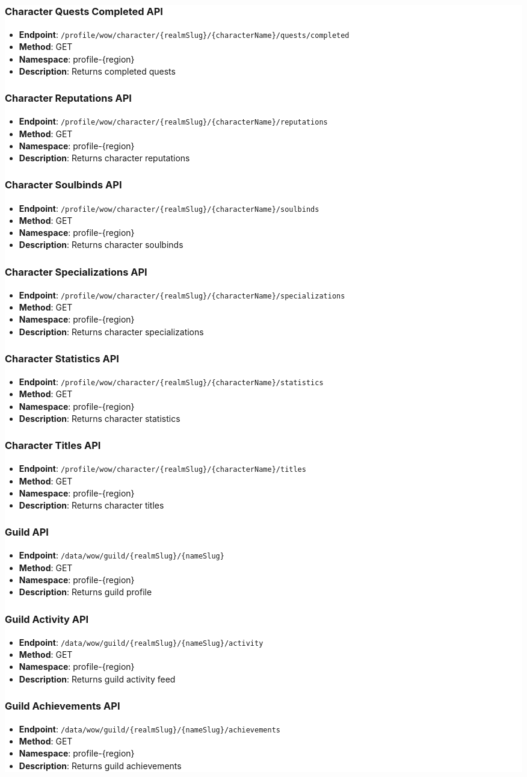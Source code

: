 ### Character Quests Completed API
- **Endpoint**: `/profile/wow/character/{realmSlug}/{characterName}/quests/completed`
- **Method**: GET
- **Namespace**: profile-{region}
- **Description**: Returns completed quests

### Character Reputations API
- **Endpoint**: `/profile/wow/character/{realmSlug}/{characterName}/reputations`
- **Method**: GET
- **Namespace**: profile-{region}
- **Description**: Returns character reputations

### Character Soulbinds API
- **Endpoint**: `/profile/wow/character/{realmSlug}/{characterName}/soulbinds`
- **Method**: GET
- **Namespace**: profile-{region}
- **Description**: Returns character soulbinds

### Character Specializations API
- **Endpoint**: `/profile/wow/character/{realmSlug}/{characterName}/specializations`
- **Method**: GET
- **Namespace**: profile-{region}
- **Description**: Returns character specializations

### Character Statistics API
- **Endpoint**: `/profile/wow/character/{realmSlug}/{characterName}/statistics`
- **Method**: GET
- **Namespace**: profile-{region}
- **Description**: Returns character statistics

### Character Titles API
- **Endpoint**: `/profile/wow/character/{realmSlug}/{characterName}/titles`
- **Method**: GET
- **Namespace**: profile-{region}
- **Description**: Returns character titles

### Guild API
- **Endpoint**: `/data/wow/guild/{realmSlug}/{nameSlug}`
- **Method**: GET
- **Namespace**: profile-{region}
- **Description**: Returns guild profile

### Guild Activity API
- **Endpoint**: `/data/wow/guild/{realmSlug}/{nameSlug}/activity`
- **Method**: GET
- **Namespace**: profile-{region}
- **Description**: Returns guild activity feed

### Guild Achievements API
- **Endpoint**: `/data/wow/guild/{realmSlug}/{nameSlug}/achievements`
- **Method**: GET
- **Namespace**: profile-{region}
- **Description**: Returns guild achievements
